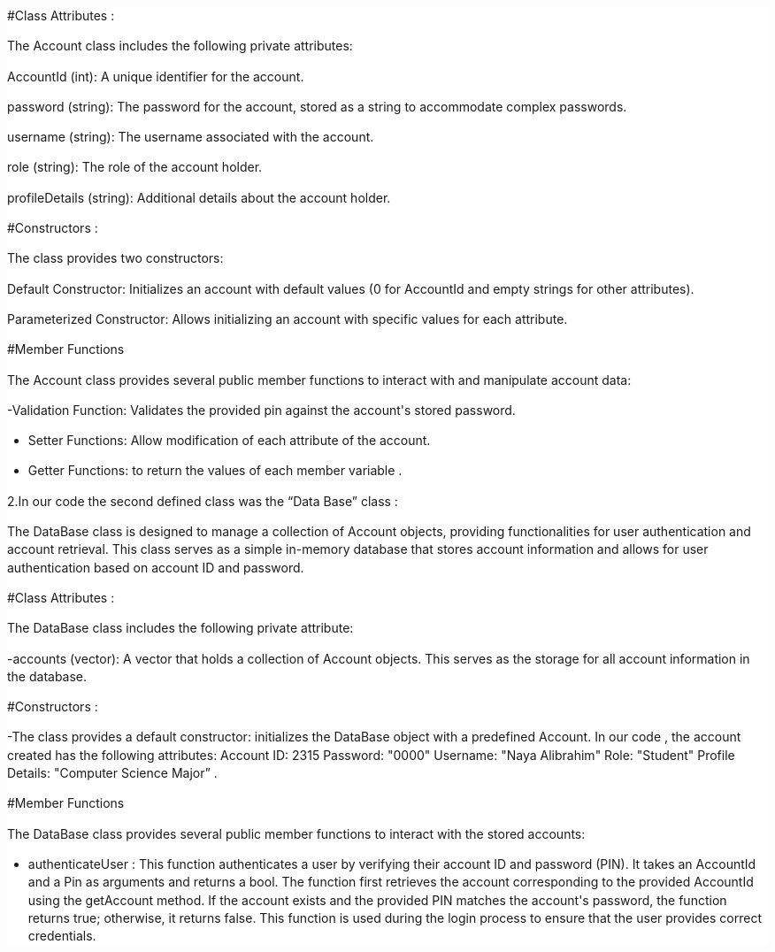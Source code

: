 #Class Attributes :  

The Account class includes the following private attributes:  

AccountId (int): A unique identifier for the account.  

password (string): The password for the account, stored as a string to accommodate complex passwords. 

username (string): The username associated with the account.  

role (string): The role of the account holder. 

profileDetails (string): Additional details about the account holder. 

 

#Constructors : 

The class provides two constructors: 

Default Constructor: Initializes an account with default values (0 for AccountId and empty strings for other attributes). 

 Parameterized Constructor: Allows initializing an account with specific values for each attribute. 

#Member Functions 

The Account class provides several public member functions to interact with and manipulate account data: 

-Validation Function: Validates the provided pin against the account's stored password. 

- Setter Functions: Allow modification of each attribute of the account. 

- Getter Functions: to return the values of each member variable .  

 

2.In our code the second defined class was the “Data Base” class : 

The DataBase class is designed to manage a collection of Account objects, providing functionalities for user authentication and account retrieval. This class serves as a simple in-memory database that stores account information and allows for user authentication based on account ID and password.  

#Class Attributes : 

The DataBase class includes the following private attribute: 

-accounts (vector<Account>): A vector that holds a collection of Account objects. This serves as the storage for all account information in the database. 

#Constructors : 

-The class provides a default constructor: initializes the DataBase object with a predefined Account. In our code , the account created has the following attributes: Account ID: 2315 Password: "0000" Username: "Naya Alibrahim" Role: "Student" Profile Details: "Computer Science Major” .  

#Member Functions 

The DataBase class provides several public member functions to interact with the stored accounts: 

- authenticateUser : This function authenticates a user by verifying their account ID and password (PIN). It takes an AccountId and a Pin as arguments and returns a bool. The function first retrieves the account corresponding to the provided AccountId using the getAccount method. If the account exists and the provided PIN matches the account's password, the function returns true; otherwise, it returns false. This function is used during the login process to ensure that the user provides correct credentials. 
